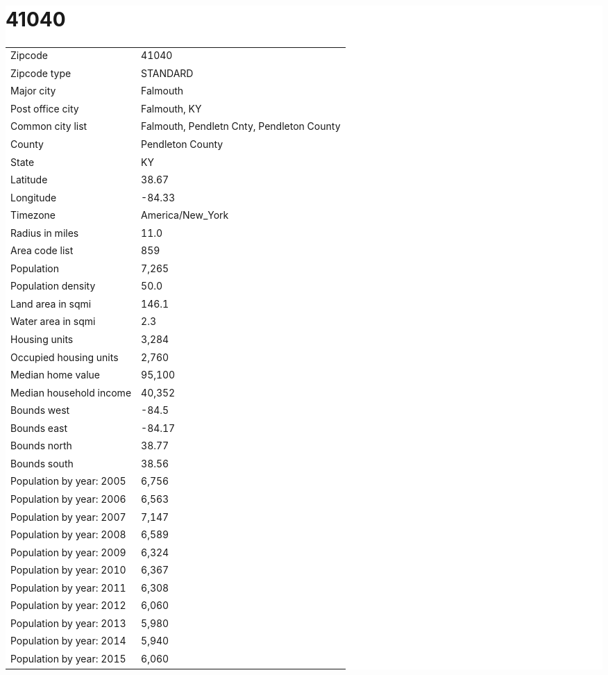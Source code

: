 41040
=====
|||
|--|--|
|Zipcode|41040|
|Zipcode type|STANDARD|
|Major city|Falmouth|
|Post office city|Falmouth, KY|
|Common city list|Falmouth, Pendletn Cnty, Pendleton County|
|County|Pendleton County|
|State|KY|
|Latitude|38.67|
|Longitude|-84.33|
|Timezone|America/New_York|
|Radius in miles|11.0|
|Area code list|859|
|Population|7,265|
|Population density|50.0|
|Land area in sqmi|146.1|
|Water area in sqmi|2.3|
|Housing units|3,284|
|Occupied housing units|2,760|
|Median home value|95,100|
|Median household income|40,352|
|Bounds west|-84.5|
|Bounds east|-84.17|
|Bounds north|38.77|
|Bounds south|38.56|
|Population by year: 2005|6,756|
|Population by year: 2006|6,563|
|Population by year: 2007|7,147|
|Population by year: 2008|6,589|
|Population by year: 2009|6,324|
|Population by year: 2010|6,367|
|Population by year: 2011|6,308|
|Population by year: 2012|6,060|
|Population by year: 2013|5,980|
|Population by year: 2014|5,940|
|Population by year: 2015|6,060|